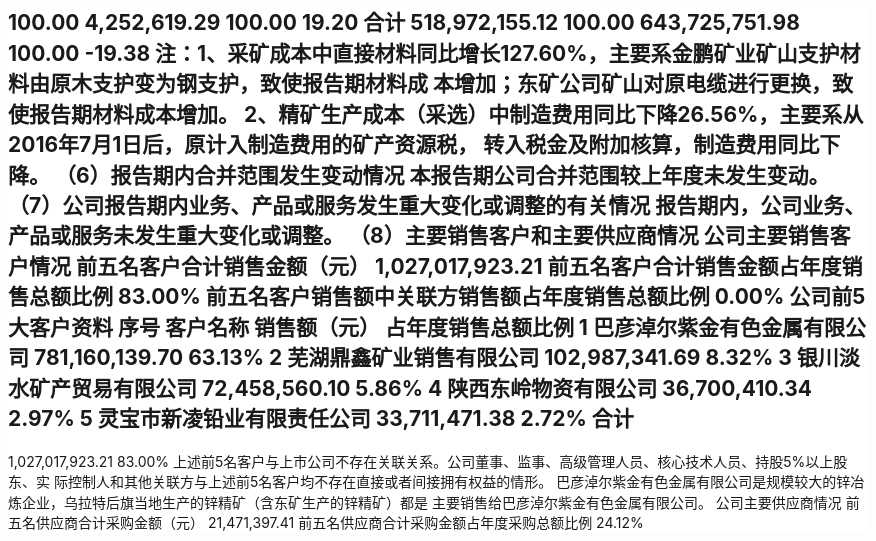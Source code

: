 100.00
4,252,619.29
100.00
19.20
合计
518,972,155.12
100.00
643,725,751.98
100.00
-19.38
注：1、采矿成本中直接材料同比增长127.60%，主要系金鹏矿业矿山支护材料由原木支护变为钢支护，致使报告期材料成
本增加；东矿公司矿山对原电缆进行更换，致使报告期材料成本增加。
2、精矿生产成本（采选）中制造费用同比下降26.56%，主要系从2016年7月1日后，原计入制造费用的矿产资源税，
转入税金及附加核算，制造费用同比下降。
（6）报告期内合并范围发生变动情况
本报告期公司合并范围较上年度未发生变动。
（7）公司报告期内业务、产品或服务发生重大变化或调整的有关情况
报告期内，公司业务、产品或服务未发生重大变化或调整。
（8）主要销售客户和主要供应商情况
公司主要销售客户情况
前五名客户合计销售金额（元）
1,027,017,923.21
前五名客户合计销售金额占年度销售总额比例
83.00%
前五名客户销售额中关联方销售额占年度销售总额比例
0.00%
公司前5大客户资料
序号
客户名称
销售额（元）
占年度销售总额比例
1
巴彦淖尔紫金有色金属有限公司
781,160,139.70
63.13%
2
芜湖鼎鑫矿业销售有限公司
102,987,341.69
8.32%
3
银川淡水矿产贸易有限公司
72,458,560.10
5.86%
4
陕西东岭物资有限公司
36,700,410.34
2.97%
5
灵宝市新凌铅业有限责任公司
33,711,471.38
2.72%
合计
--
1,027,017,923.21
83.00%
上述前5名客户与上市公司不存在关联关系。公司董事、监事、高级管理人员、核心技术人员、持股5%以上股东、实
际控制人和其他关联方与上述前5名客户均不存在直接或者间接拥有权益的情形。
巴彦淖尔紫金有色金属有限公司是规模较大的锌冶炼企业，乌拉特后旗当地生产的锌精矿（含东矿生产的锌精矿）都是
主要销售给巴彦淖尔紫金有色金属有限公司。
公司主要供应商情况
前五名供应商合计采购金额（元）
21,471,397.41
前五名供应商合计采购金额占年度采购总额比例
24.12%